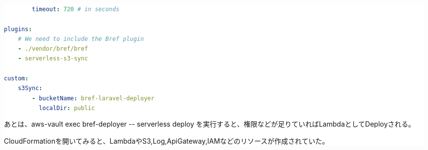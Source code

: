 ```yml:serverless.yml
        timeout: 720 # in seconds

plugins:
    # We need to include the Bref plugin
    - ./vendor/bref/bref
    - serverless-s3-sync

custom:
    s3Sync:
        - bucketName: bref-laravel-deployer
          localDir: public
```

あとは、aws-vault exec bref-deployer -- serverless deploy を実行すると、権限などが足りていればLambdaとしてDeployされる。

CloudFormationを開いてみると、LambdaやS3,Log,ApiGateway,IAMなどのリソースが作成されていた。

